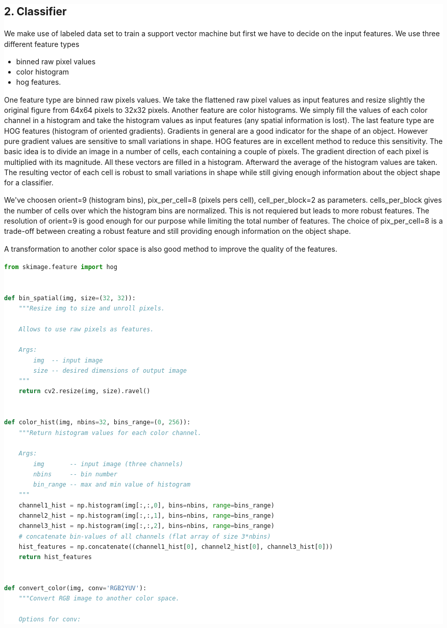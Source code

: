 
## 2. Classifier

We make use of labeled data set to train a support vector machine but first we have to decide on the input features. We use three different feature types
* binned raw pixel values
* color histogram
* hog features.

One feature type are binned raw pixels values. We take the flattened raw pixel values as input features and resize slightly the original figure from 64x64 pixels to 32x32 pixels. Another feature are color histograms. We simply fill the values of each color channel in a histogram and take the histogram values as input features (any spatial information is lost). The last feature type are HOG features (histogram of oriented gradients). Gradients in general are a good indicator for the shape of an object. However pure gradient values are sensitive to small variations in shape. HOG features are in excellent method to reduce this sensitivity. The basic idea is to divide an image in a number of cells, each containing a couple of pixels. The gradient direction of each pixel is multiplied with its magnitude. All these vectors are filled in a histogram. Afterward the average of the histogram values are taken. The resulting vector of each cell is robust to small variations in shape while still giving enough information about the object shape for a classifier.

We've choosen orient=9 (histogram bins), pix_per_cell=8 (pixels pers cell), cell_per_block=2 as parameters. cells_per_block gives the number of cells over which the histogram bins are normalized. This is not requiered but leads to more robust features. The resolution of orient=9 is good enough for our purpose while limiting the total number of features. The choice of pix_per_cell=8 is a trade-off between creating a robust feature and still providing enough information on the object shape.

A transformation to another color space is also good method to improve the quality of the features.


```python
from skimage.feature import hog


def bin_spatial(img, size=(32, 32)):
    """Resize img to size and unroll pixels.
    
    Allows to use raw pixels as features.
    
    Args:
        img  -- input image
        size -- desired dimensions of output image
    """
    return cv2.resize(img, size).ravel()


def color_hist(img, nbins=32, bins_range=(0, 256)):
    """Return histogram values for each color channel.
    
    Args:
        img       -- input image (three channels)
        nbins     -- bin number
        bin_range -- max and min value of histogram
    """
    channel1_hist = np.histogram(img[:,:,0], bins=nbins, range=bins_range)
    channel2_hist = np.histogram(img[:,:,1], bins=nbins, range=bins_range)
    channel3_hist = np.histogram(img[:,:,2], bins=nbins, range=bins_range)
    # concatenate bin-values of all channels (flat array of size 3*nbins)
    hist_features = np.concatenate((channel1_hist[0], channel2_hist[0], channel3_hist[0]))
    return hist_features


def convert_color(img, conv='RGB2YUV'):
    """Convert RGB image to another color space.
    
    Options for conv:
```